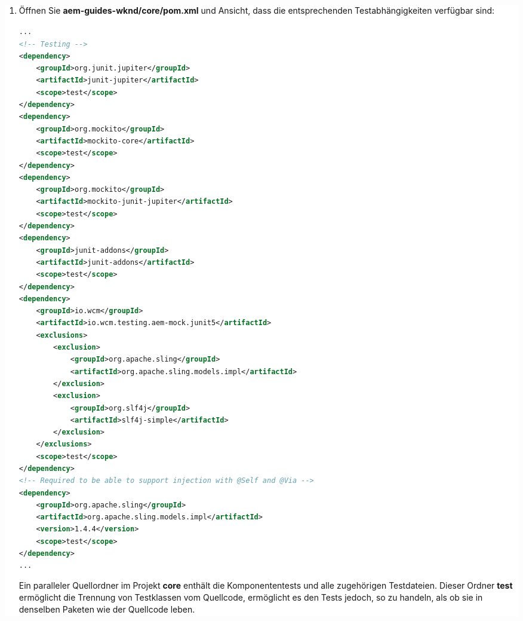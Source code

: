 1. Öffnen Sie **aem-guides-wknd/core/pom.xml** und Ansicht, dass die entsprechenden Testabhängigkeiten verfügbar sind:

   ```xml
   ...
   <!-- Testing -->
   <dependency>
       <groupId>org.junit.jupiter</groupId>
       <artifactId>junit-jupiter</artifactId>
       <scope>test</scope>
   </dependency>
   <dependency>
       <groupId>org.mockito</groupId>
       <artifactId>mockito-core</artifactId>
       <scope>test</scope>
   </dependency>
   <dependency>
       <groupId>org.mockito</groupId>
       <artifactId>mockito-junit-jupiter</artifactId>
       <scope>test</scope>
   </dependency>
   <dependency>
       <groupId>junit-addons</groupId>
       <artifactId>junit-addons</artifactId>
       <scope>test</scope>
   </dependency>
   <dependency>
       <groupId>io.wcm</groupId>
       <artifactId>io.wcm.testing.aem-mock.junit5</artifactId>
       <exclusions>
           <exclusion>
               <groupId>org.apache.sling</groupId>
               <artifactId>org.apache.sling.models.impl</artifactId>
           </exclusion>
           <exclusion>
               <groupId>org.slf4j</groupId>
               <artifactId>slf4j-simple</artifactId>
           </exclusion>
       </exclusions>
       <scope>test</scope>
   </dependency>
   <!-- Required to be able to support injection with @Self and @Via -->
   <dependency>
       <groupId>org.apache.sling</groupId>
       <artifactId>org.apache.sling.models.impl</artifactId>
       <version>1.4.4</version>
       <scope>test</scope>
   </dependency>
   ...
   ```

   Ein paralleler Quellordner im Projekt **core** enthält die Komponententests und alle zugehörigen Testdateien. Dieser Ordner **test** ermöglicht die Trennung von Testklassen vom Quellcode, ermöglicht es den Tests jedoch, so zu handeln, als ob sie in denselben Paketen wie der Quellcode leben.
